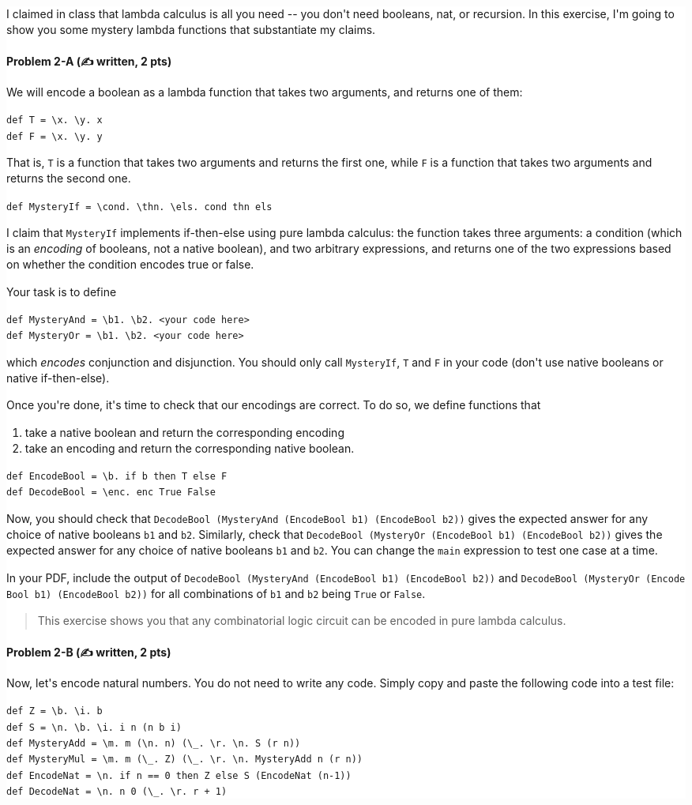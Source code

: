 I claimed in class that lambda calculus is all you need -- you don't need booleans, nat, or recursion. In this exercise, I'm going to show you some mystery lambda functions that substantiate my claims.

#### Problem 2-A (✍️ written, 2 pts)
We will encode a boolean as a lambda function that takes two arguments, and returns one of them:
```
def T = \x. \y. x
def F = \x. \y. y
```
That is, `T` is a function that takes two arguments and returns the first one, while `F` is a function that takes two arguments and returns the second one.
```
def MysteryIf = \cond. \thn. \els. cond thn els
```
I claim that `MysteryIf` implements if-then-else using pure lambda calculus: the function takes three arguments: a condition (which is an *encoding* of booleans, not a native boolean), and two arbitrary expressions, and returns one of the two expressions based on whether the condition encodes true or false.

Your task is to define 
```
def MysteryAnd = \b1. \b2. <your code here>
def MysteryOr = \b1. \b2. <your code here>
```
which *encodes* conjunction and disjunction. You should only call `MysteryIf`, `T` and `F` in your code (don't use native booleans or native if-then-else).

Once you're done, it's time to check that our encodings are correct. To do so, we define functions that
1. take a native boolean and return the corresponding encoding
2. take an encoding and return the corresponding native boolean.
```
def EncodeBool = \b. if b then T else F
def DecodeBool = \enc. enc True False
```

Now, you should check that `DecodeBool (MysteryAnd (EncodeBool b1) (EncodeBool b2))` gives the expected answer for any choice of native booleans `b1` and `b2`. Similarly, check that `DecodeBool (MysteryOr (EncodeBool b1) (EncodeBool b2))` gives the expected answer for any choice of native booleans `b1` and `b2`. You can change the `main` expression to test one case at a time.

In your PDF, include the output of `DecodeBool (MysteryAnd (EncodeBool b1) (EncodeBool b2))` and `DecodeBool (MysteryOr (EncodeBool b1) (EncodeBool b2))` for all combinations of `b1` and `b2` being `True` or `False`.

> This exercise shows you that any combinatorial logic circuit can be encoded in pure lambda calculus.


#### Problem 2-B (✍️ written, 2 pts)

Now, let's encode natural numbers. You do not need to write any code. Simply copy and paste the following code into a test file:
```
def Z = \b. \i. b
def S = \n. \b. \i. i n (n b i)
def MysteryAdd = \m. m (\n. n) (\_. \r. \n. S (r n))
def MysteryMul = \m. m (\_. Z) (\_. \r. \n. MysteryAdd n (r n))
def EncodeNat = \n. if n == 0 then Z else S (EncodeNat (n-1))
def DecodeNat = \n. n 0 (\_. \r. r + 1)
```
